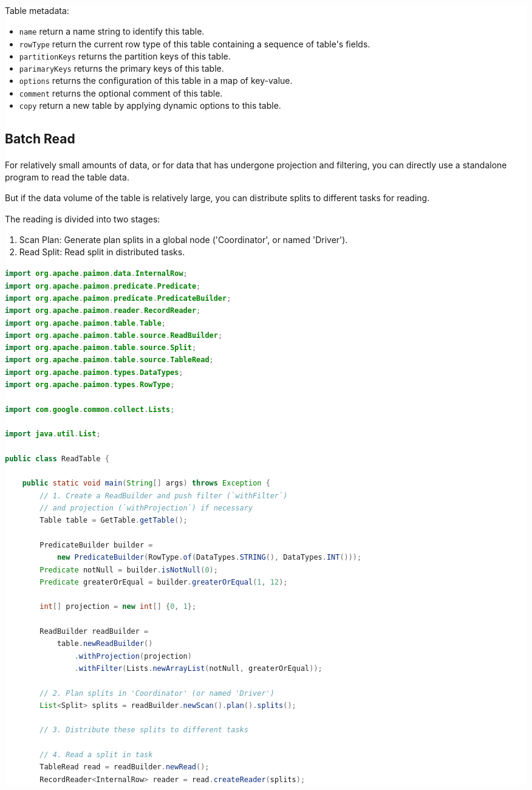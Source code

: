 Table metadata:

- `name` return a name string to identify this table.
- `rowType` return the current row type of this table containing a sequence of table's fields.
- `partitionKeys` returns the partition keys of this table.
- `parimaryKeys` returns the primary keys of this table.
- `options` returns the configuration of this table in a map of key-value.
- `comment` returns the optional comment of this table.
- `copy` return a new table by applying dynamic options to this table.

## Batch Read

For relatively small amounts of data, or for data that has undergone projection and filtering,
you can directly use a standalone program to read the table data.

But if the data volume of the table is relatively large, you can distribute splits to different tasks for reading.

The reading is divided into two stages:

1. Scan Plan: Generate plan splits in a global node ('Coordinator', or named 'Driver').
2. Read Split: Read split in distributed tasks.

```java
import org.apache.paimon.data.InternalRow;
import org.apache.paimon.predicate.Predicate;
import org.apache.paimon.predicate.PredicateBuilder;
import org.apache.paimon.reader.RecordReader;
import org.apache.paimon.table.Table;
import org.apache.paimon.table.source.ReadBuilder;
import org.apache.paimon.table.source.Split;
import org.apache.paimon.table.source.TableRead;
import org.apache.paimon.types.DataTypes;
import org.apache.paimon.types.RowType;

import com.google.common.collect.Lists;

import java.util.List;

public class ReadTable {

    public static void main(String[] args) throws Exception {
        // 1. Create a ReadBuilder and push filter (`withFilter`)
        // and projection (`withProjection`) if necessary
        Table table = GetTable.getTable();

        PredicateBuilder builder =
            new PredicateBuilder(RowType.of(DataTypes.STRING(), DataTypes.INT()));
        Predicate notNull = builder.isNotNull(0);
        Predicate greaterOrEqual = builder.greaterOrEqual(1, 12);

        int[] projection = new int[] {0, 1};

        ReadBuilder readBuilder =
            table.newReadBuilder()
                .withProjection(projection)
                .withFilter(Lists.newArrayList(notNull, greaterOrEqual));

        // 2. Plan splits in 'Coordinator' (or named 'Driver')
        List<Split> splits = readBuilder.newScan().plan().splits();

        // 3. Distribute these splits to different tasks

        // 4. Read a split in task
        TableRead read = readBuilder.newRead();
        RecordReader<InternalRow> reader = read.createReader(splits);
```